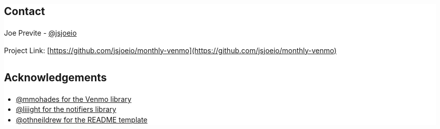 ## Contact

Joe Previte - [@jsjoeio](https://twitter.com/jsjoeio)

Project Link: [https://github.com/jsjoeio/monthly-venmo](https://github.com/jsjoeio/monthly-venmo)



## Acknowledgements

- [@mmohades for the Venmo library](https://github.com/mmohades/Venmo)
- [@liiight for the notifiers library](https://github.com/liiight/notifiers)
- [@othneildrew for the README template](https://github.com/othneildrew/Best-README-Template)
